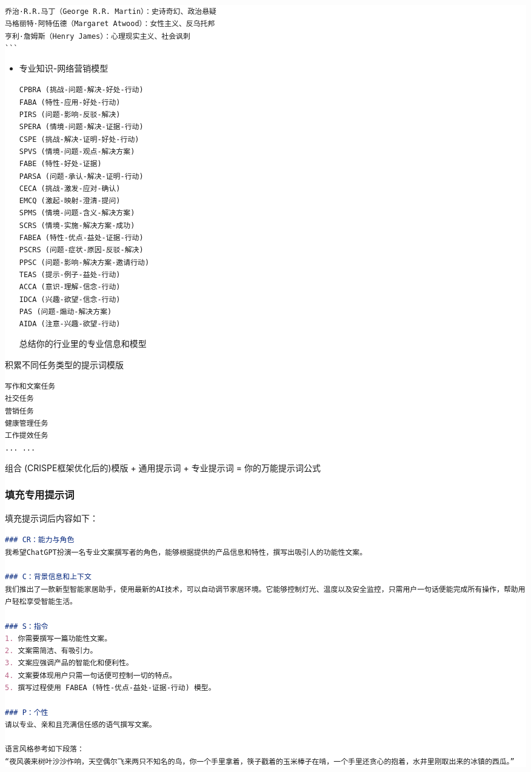     乔治·R.R.马丁（George R.R. Martin）：史诗奇幻、政治悬疑
    马格丽特·阿特伍德（Margaret Atwood）：女性主义、反乌托邦
    亨利·詹姆斯（Henry James）：心理现实主义、社会讽刺
    ```

* 专业知识-网络营销模型
    ```
    CPBRA (挑战-问题-解决-好处-行动)
    FABA (特性-应用-好处-行动)
    PIRS (问题-影响-反驳-解决)
    SPERA (情境-问题-解决-证据-行动)
    CSPE (挑战-解决-证明-好处-行动)
    SPVS (情境-问题-观点-解决方案)
    FABE (特性-好处-证据)
    PARSA (问题-承认-解决-证明-行动)
    CECA (挑战-激发-应对-确认)
    EMCQ (激起-映射-澄清-提问)
    SPMS (情境-问题-含义-解决方案)
    SCRS (情境-实施-解决方案-成功)
    FABEA (特性-优点-益处-证据-行动)
    PSCRS (问题-症状-原因-反驳-解决)
    PPSC (问题-影响-解决方案-邀请行动)
    TEAS (提示-例子-益处-行动)
    ACCA (意识-理解-信念-行动)
    IDCA (兴趣-欲望-信念-行动)
    PAS (问题-煽动-解决方案)
    AIDA (注意-兴趣-欲望-行动)
    ```
    总结你的行业里的专业信息和模型

积累不同任务类型的提示词模版
```
写作和文案任务
社交任务
营销任务
健康管理任务
工作提效任务
... ...
```

组合 (CRISPE框架优化后的)模版 + 通用提示词 + 专业提示词 = 你的万能提示词公式

### 填充专用提示词


填充提示词后内容如下：
```markdown
### CR：能力与角色
我希望ChatGPT扮演一名专业文案撰写者的角色，能够根据提供的产品信息和特性，撰写出吸引人的功能性文案。

### C：背景信息和上下文
我们推出了一款新型智能家居助手，使用最新的AI技术，可以自动调节家居环境。它能够控制灯光、温度以及安全监控，只需用户一句话便能完成所有操作，帮助用户轻松享受智能生活。

### S：指令
1. 你需要撰写一篇功能性文案。
2. 文案需简洁、有吸引力。
3. 文案应强调产品的智能化和便利性。
4. 文案要体现用户只需一句话便可控制一切的特点。
5. 撰写过程使用 FABEA (特性-优点-益处-证据-行动) 模型。

### P：个性
请以专业、亲和且充满信任感的语气撰写文案。

语言风格参考如下段落：
“夜风袭来树叶沙沙作响，天空偶尔飞来两只不知名的鸟，你一个手里拿着，筷子戳着的玉米棒子在啃，一个手里还贪心的抱着，水井里刚取出来的冰镇的西瓜。”
```